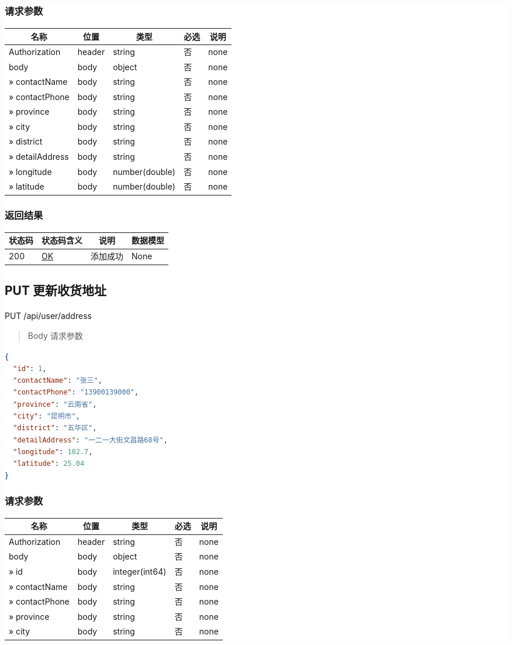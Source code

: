 ### 请求参数

|名称|位置|类型|必选|说明|
|---|---|---|---|---|
|Authorization|header|string| 否 |none|
|body|body|object| 否 |none|
|» contactName|body|string| 否 |none|
|» contactPhone|body|string| 否 |none|
|» province|body|string| 否 |none|
|» city|body|string| 否 |none|
|» district|body|string| 否 |none|
|» detailAddress|body|string| 否 |none|
|» longitude|body|number(double)| 否 |none|
|» latitude|body|number(double)| 否 |none|

### 返回结果

|状态码|状态码含义|说明|数据模型|
|---|---|---|---|
|200|[OK](https://tools.ietf.org/html/rfc7231#section-6.3.1)|添加成功|None|

## PUT 更新收货地址

PUT /api/user/address

> Body 请求参数

```json
{
  "id": 1,
  "contactName": "张三",
  "contactPhone": "13900139000",
  "province": "云南省",
  "city": "昆明市",
  "district": "五华区",
  "detailAddress": "一二一大街文昌路68号",
  "longitude": 102.7,
  "latitude": 25.04
}
```

### 请求参数

|名称|位置|类型|必选|说明|
|---|---|---|---|---|
|Authorization|header|string| 否 |none|
|body|body|object| 否 |none|
|» id|body|integer(int64)| 否 |none|
|» contactName|body|string| 否 |none|
|» contactPhone|body|string| 否 |none|
|» province|body|string| 否 |none|
|» city|body|string| 否 |none|